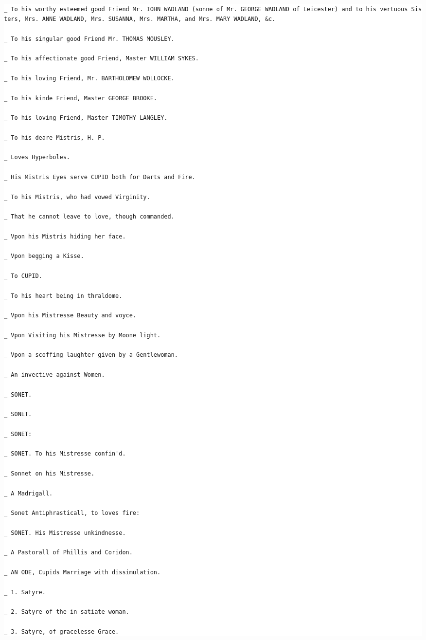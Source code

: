     _ To his worthy esteemed good Friend Mr. IOHN WADLAND (sonne of Mr. GEORGE WADLAND of Leicester) and to his vertuous Sisters, Mrs. ANNE WADLAND, Mrs. SUSANNA, Mrs. MARTHA, and Mrs. MARY WADLAND, &c.

    _ To his singular good Friend Mr. THOMAS MOUSLEY.

    _ To his affectionate good Friend, Master WILLIAM SYKES.

    _ To his loving Friend, Mr. BARTHOLOMEW WOLLOCKE.

    _ To his kinde Friend, Master GEORGE BROOKE.

    _ To his loving Friend, Master TIMOTHY LANGLEY.

    _ To his deare Mistris, H. P.

    _ Loves Hyperboles.

    _ His Mistris Eyes serve CUPID both for Darts and Fire.

    _ To his Mistris, who had vowed Virginity.

    _ That he cannot leave to love, though commanded.

    _ Vpon his Mistris hiding her face.

    _ Vpon begging a Kisse.

    _ To CUPID.

    _ To his heart being in thraldome.

    _ Vpon his Mistresse Beauty and voyce.

    _ Vpon Visiting his Mistresse by Moone light.

    _ Vpon a scoffing laughter given by a Gentlewoman.

    _ An invective against Women.

    _ SONET.

    _ SONET.

    _ SONET:

    _ SONET. To his Mistresse confin'd.

    _ Sonnet on his Mistresse.

    _ A Madrigall.

    _ Sonet Antiphrasticall, to loves fire:

    _ SONET. His Mistresse unkindnesse.

    _ A Pastorall of Phillis and Coridon.

    _ AN ODE, Cupids Marriage with dissimulation.

    _ 1. Satyre.

    _ 2. Satyre of the in satiate woman.

    _ 3. Satyre, of gracelesse Grace.

